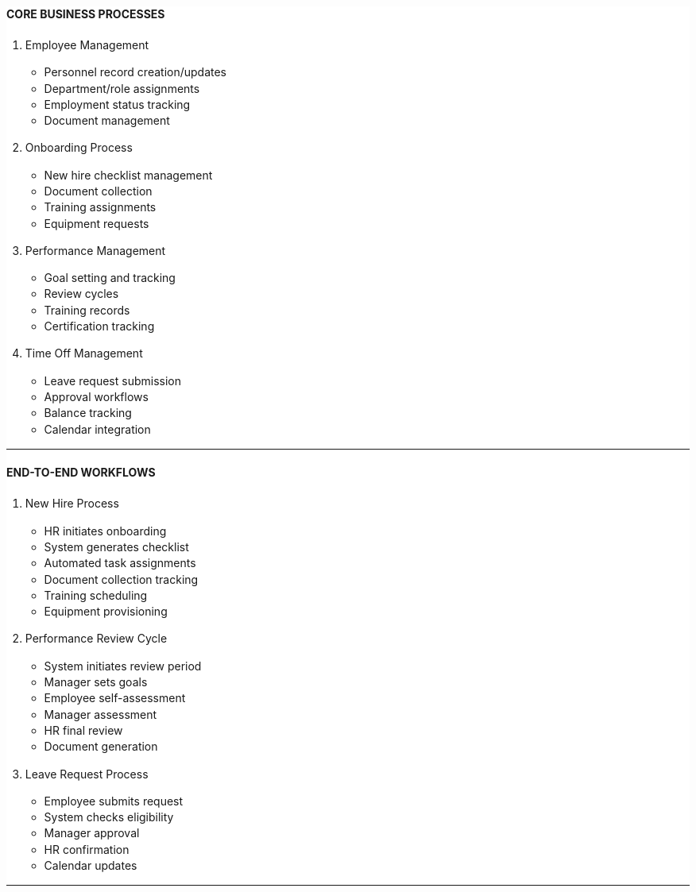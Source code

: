 
#### CORE BUSINESS PROCESSES

1. Employee Management
   - Personnel record creation/updates
   - Department/role assignments
   - Employment status tracking
   - Document management

2. Onboarding Process
   - New hire checklist management
   - Document collection
   - Training assignments
   - Equipment requests

3. Performance Management
   - Goal setting and tracking
   - Review cycles
   - Training records
   - Certification tracking

4. Time Off Management
   - Leave request submission
   - Approval workflows
   - Balance tracking
   - Calendar integration

---

#### END-TO-END WORKFLOWS

1. New Hire Process
   - HR initiates onboarding
   - System generates checklist
   - Automated task assignments
   - Document collection tracking
   - Training scheduling
   - Equipment provisioning

2. Performance Review Cycle
   - System initiates review period
   - Manager sets goals
   - Employee self-assessment
   - Manager assessment
   - HR final review
   - Document generation

3. Leave Request Process
   - Employee submits request
   - System checks eligibility
   - Manager approval
   - HR confirmation
   - Calendar updates

---
